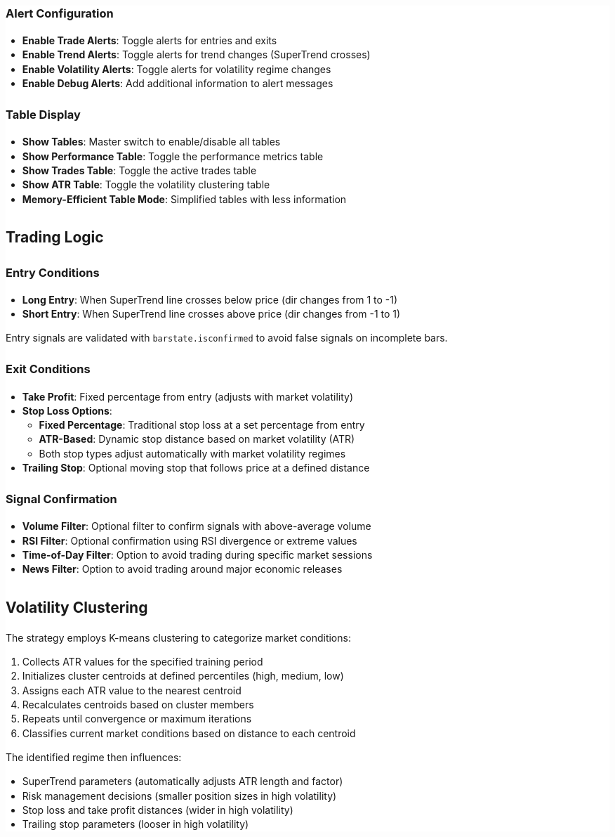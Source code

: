 ### Alert Configuration
- **Enable Trade Alerts**: Toggle alerts for entries and exits
- **Enable Trend Alerts**: Toggle alerts for trend changes (SuperTrend crosses)
- **Enable Volatility Alerts**: Toggle alerts for volatility regime changes
- **Enable Debug Alerts**: Add additional information to alert messages

### Table Display
- **Show Tables**: Master switch to enable/disable all tables
- **Show Performance Table**: Toggle the performance metrics table
- **Show Trades Table**: Toggle the active trades table
- **Show ATR Table**: Toggle the volatility clustering table
- **Memory-Efficient Table Mode**: Simplified tables with less information

## Trading Logic

### Entry Conditions
- **Long Entry**: When SuperTrend line crosses below price (dir changes from 1 to -1)
- **Short Entry**: When SuperTrend line crosses above price (dir changes from -1 to 1)

Entry signals are validated with `barstate.isconfirmed` to avoid false signals on incomplete bars.

### Exit Conditions
- **Take Profit**: Fixed percentage from entry (adjusts with market volatility)
- **Stop Loss Options**:
  - **Fixed Percentage**: Traditional stop loss at a set percentage from entry
  - **ATR-Based**: Dynamic stop distance based on market volatility (ATR)
  - Both stop types adjust automatically with market volatility regimes
- **Trailing Stop**: Optional moving stop that follows price at a defined distance

### Signal Confirmation
- **Volume Filter**: Optional filter to confirm signals with above-average volume
- **RSI Filter**: Optional confirmation using RSI divergence or extreme values
- **Time-of-Day Filter**: Option to avoid trading during specific market sessions
- **News Filter**: Option to avoid trading around major economic releases

## Volatility Clustering

The strategy employs K-means clustering to categorize market conditions:

1. Collects ATR values for the specified training period
2. Initializes cluster centroids at defined percentiles (high, medium, low)
3. Assigns each ATR value to the nearest centroid
4. Recalculates centroids based on cluster members
5. Repeats until convergence or maximum iterations
6. Classifies current market conditions based on distance to each centroid

The identified regime then influences:
- SuperTrend parameters (automatically adjusts ATR length and factor)
- Risk management decisions (smaller position sizes in high volatility)
- Stop loss and take profit distances (wider in high volatility)
- Trailing stop parameters (looser in high volatility)

